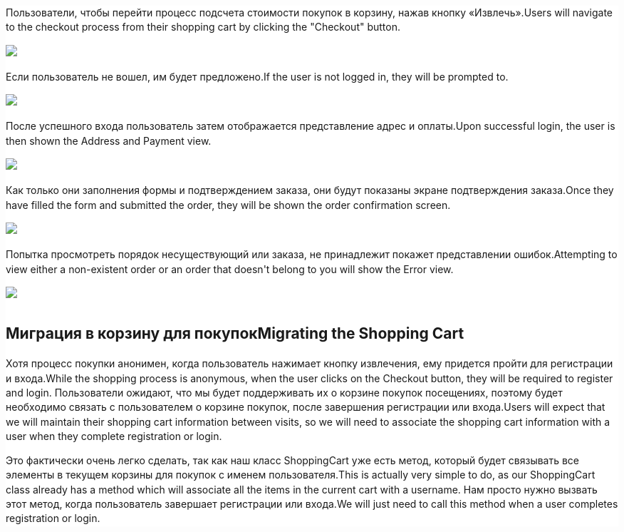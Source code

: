 <span data-ttu-id="1a03e-112">Пользователи, чтобы перейти процесс подсчета стоимости покупок в корзину, нажав кнопку «Извлечь».</span><span class="sxs-lookup"><span data-stu-id="1a03e-112">Users will navigate to the checkout process from their shopping cart by clicking the "Checkout" button.</span></span>

![](mvc-music-store-part-9/_static/image1.jpg)

<span data-ttu-id="1a03e-113">Если пользователь не вошел, им будет предложено.</span><span class="sxs-lookup"><span data-stu-id="1a03e-113">If the user is not logged in, they will be prompted to.</span></span>

![](mvc-music-store-part-9/_static/image1.png)

<span data-ttu-id="1a03e-114">После успешного входа пользователь затем отображается представление адрес и оплаты.</span><span class="sxs-lookup"><span data-stu-id="1a03e-114">Upon successful login, the user is then shown the Address and Payment view.</span></span>

![](mvc-music-store-part-9/_static/image2.png)

<span data-ttu-id="1a03e-115">Как только они заполнения формы и подтверждением заказа, они будут показаны экране подтверждения заказа.</span><span class="sxs-lookup"><span data-stu-id="1a03e-115">Once they have filled the form and submitted the order, they will be shown the order confirmation screen.</span></span>

![](mvc-music-store-part-9/_static/image3.png)

<span data-ttu-id="1a03e-116">Попытка просмотреть порядок несуществующий или заказа, не принадлежит покажет представлении ошибок.</span><span class="sxs-lookup"><span data-stu-id="1a03e-116">Attempting to view either a non-existent order or an order that doesn't belong to you will show the Error view.</span></span>

![](mvc-music-store-part-9/_static/image4.png)

## <a name="migrating-the-shopping-cart"></a><span data-ttu-id="1a03e-117">Миграция в корзину для покупок</span><span class="sxs-lookup"><span data-stu-id="1a03e-117">Migrating the Shopping Cart</span></span>

<span data-ttu-id="1a03e-118">Хотя процесс покупки анонимен, когда пользователь нажимает кнопку извлечения, ему придется пройти для регистрации и входа.</span><span class="sxs-lookup"><span data-stu-id="1a03e-118">While the shopping process is anonymous, when the user clicks on the Checkout button, they will be required to register and login.</span></span> <span data-ttu-id="1a03e-119">Пользователи ожидают, что мы будет поддерживать их о корзине покупок посещениях, поэтому будет необходимо связать с пользователем о корзине покупок, после завершения регистрации или входа.</span><span class="sxs-lookup"><span data-stu-id="1a03e-119">Users will expect that we will maintain their shopping cart information between visits, so we will need to associate the shopping cart information with a user when they complete registration or login.</span></span>

<span data-ttu-id="1a03e-120">Это фактически очень легко сделать, так как наш класс ShoppingCart уже есть метод, который будет связывать все элементы в текущем корзины для покупок с именем пользователя.</span><span class="sxs-lookup"><span data-stu-id="1a03e-120">This is actually very simple to do, as our ShoppingCart class already has a method which will associate all the items in the current cart with a username.</span></span> <span data-ttu-id="1a03e-121">Нам просто нужно вызвать этот метод, когда пользователь завершает регистрации или входа.</span><span class="sxs-lookup"><span data-stu-id="1a03e-121">We will just need to call this method when a user completes registration or login.</span></span>
